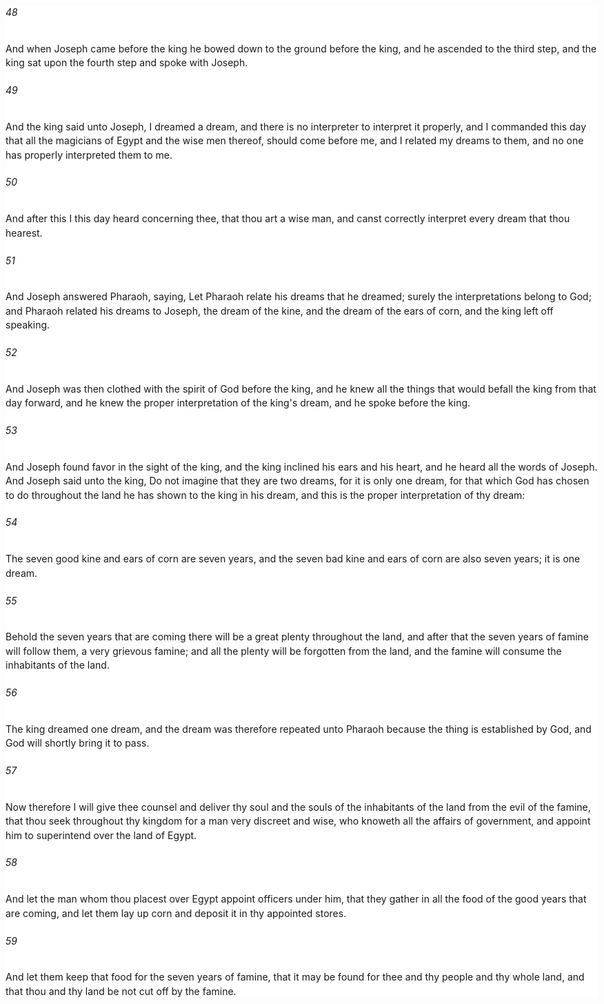 ###### 48
And when Joseph came before the king he bowed down to the ground before the king, and he ascended to the third step, and the king sat upon the fourth step and spoke with Joseph.

###### 49
And the king said unto Joseph, I dreamed a dream, and there is no interpreter to interpret it properly, and I commanded this day that all the magicians of Egypt and the wise men thereof, should come before me, and I related my dreams to them, and no one has properly interpreted them to me.

###### 50
And after this I this day heard concerning thee, that thou art a wise man, and canst correctly interpret every dream that thou hearest.

###### 51
And Joseph answered Pharaoh, saying, Let Pharaoh relate his dreams that he dreamed; surely the interpretations belong to God; and Pharaoh related his dreams to Joseph, the dream of the kine, and the dream of the ears of corn, and the king left off speaking.

###### 52
And Joseph was then clothed with the spirit of God before the king, and he knew all the things that would befall the king from that day forward, and he knew the proper interpretation of the king's dream, and he spoke before the king.

###### 53
And Joseph found favor in the sight of the king, and the king inclined his ears and his heart, and he heard all the words of Joseph. And Joseph said unto the king, Do not imagine that they are two dreams, for it is only one dream, for that which God has chosen to do throughout the land he has shown to the king in his dream, and this is the proper interpretation of thy dream:

###### 54
The seven good kine and ears of corn are seven years, and the seven bad kine and ears of corn are also seven years; it is one dream.

###### 55
Behold the seven years that are coming there will be a great plenty throughout the land, and after that the seven years of famine will follow them, a very grievous famine; and all the plenty will be forgotten from the land, and the famine will consume the inhabitants of the land.

###### 56
The king dreamed one dream, and the dream was therefore repeated unto Pharaoh because the thing is established by God, and God will shortly bring it to pass.

###### 57
Now therefore I will give thee counsel and deliver thy soul and the souls of the inhabitants of the land from the evil of the famine, that thou seek throughout thy kingdom for a man very discreet and wise, who knoweth all the affairs of government, and appoint him to superintend over the land of Egypt.

###### 58
And let the man whom thou placest over Egypt appoint officers under him, that they gather in all the food of the good years that are coming, and let them lay up corn and deposit it in thy appointed stores.

###### 59
And let them keep that food for the seven years of famine, that it may be found for thee and thy people and thy whole land, and that thou and thy land be not cut off by the famine.
